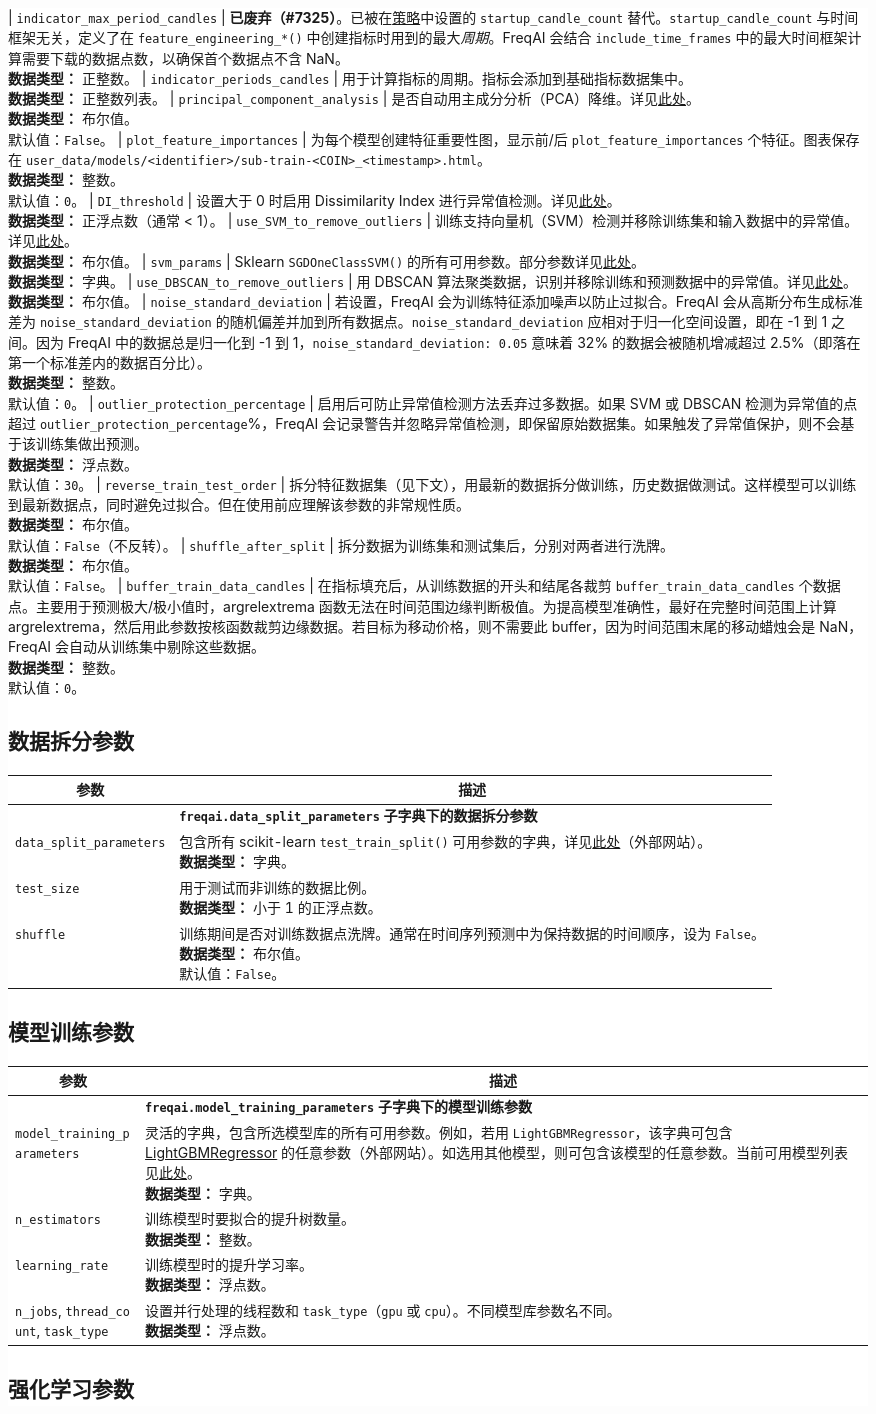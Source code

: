 | `indicator_max_period_candles` | **已废弃（#7325）**。已被在[策略](freqai-configuration.md#building-a-freqai-strategy)中设置的 `startup_candle_count` 替代。`startup_candle_count` 与时间框架无关，定义了在 `feature_engineering_*()` 中创建指标时用到的最大*周期*。FreqAI 会结合 `include_time_frames` 中的最大时间框架计算需要下载的数据点数，以确保首个数据点不含 NaN。<br> **数据类型：** 正整数。
| `indicator_periods_candles` | 用于计算指标的周期。指标会添加到基础指标数据集中。<br> **数据类型：** 正整数列表。
| `principal_component_analysis` | 是否自动用主成分分析（PCA）降维。详见[此处](freqai-feature-engineering.md#data-dimensionality-reduction-with-principal-component-analysis)。<br> **数据类型：** 布尔值。<br> 默认值：`False`。
| `plot_feature_importances` | 为每个模型创建特征重要性图，显示前/后 `plot_feature_importances` 个特征。图表保存在 `user_data/models/<identifier>/sub-train-<COIN>_<timestamp>.html`。<br> **数据类型：** 整数。<br> 默认值：`0`。
| `DI_threshold` | 设置大于 0 时启用 Dissimilarity Index 进行异常值检测。详见[此处](freqai-feature-engineering.md#identifying-outliers-with-the-dissimilarity-index-di)。<br> **数据类型：** 正浮点数（通常 < 1）。
| `use_SVM_to_remove_outliers` | 训练支持向量机（SVM）检测并移除训练集和输入数据中的异常值。详见[此处](freqai-feature-engineering.md#identifying-outliers-using-a-support-vector-machine-svm)。<br> **数据类型：** 布尔值。
| `svm_params` | Sklearn `SGDOneClassSVM()` 的所有可用参数。部分参数详见[此处](freqai-feature-engineering.md#identifying-outliers-using-a-support-vector-machine-svm)。<br> **数据类型：** 字典。
| `use_DBSCAN_to_remove_outliers` | 用 DBSCAN 算法聚类数据，识别并移除训练和预测数据中的异常值。详见[此处](freqai-feature-engineering.md#identifying-outliers-with-dbscan)。<br> **数据类型：** 布尔值。
| `noise_standard_deviation` | 若设置，FreqAI 会为训练特征添加噪声以防止过拟合。FreqAI 会从高斯分布生成标准差为 `noise_standard_deviation` 的随机偏差并加到所有数据点。`noise_standard_deviation` 应相对于归一化空间设置，即在 -1 到 1 之间。因为 FreqAI 中的数据总是归一化到 -1 到 1，`noise_standard_deviation: 0.05` 意味着 32% 的数据会被随机增减超过 2.5%（即落在第一个标准差内的数据百分比）。<br> **数据类型：** 整数。<br> 默认值：`0`。
| `outlier_protection_percentage` | 启用后可防止异常值检测方法丢弃过多数据。如果 SVM 或 DBSCAN 检测为异常值的点超过 `outlier_protection_percentage`%，FreqAI 会记录警告并忽略异常值检测，即保留原始数据集。如果触发了异常值保护，则不会基于该训练集做出预测。<br> **数据类型：** 浮点数。<br> 默认值：`30`。
| `reverse_train_test_order` | 拆分特征数据集（见下文），用最新的数据拆分做训练，历史数据做测试。这样模型可以训练到最新数据点，同时避免过拟合。但在使用前应理解该参数的非常规性质。<br> **数据类型：** 布尔值。<br> 默认值：`False`（不反转）。
| `shuffle_after_split` | 拆分数据为训练集和测试集后，分别对两者进行洗牌。<br> **数据类型：** 布尔值。<br> 默认值：`False`。
| `buffer_train_data_candles` | 在指标填充后，从训练数据的开头和结尾各裁剪 `buffer_train_data_candles` 个数据点。主要用于预测极大/极小值时，argrelextrema 函数无法在时间范围边缘判断极值。为提高模型准确性，最好在完整时间范围上计算 argrelextrema，然后用此参数按核函数裁剪边缘数据。若目标为移动价格，则不需要此 buffer，因为时间范围末尾的移动蜡烛会是 NaN，FreqAI 会自动从训练集中剔除这些数据。<br> **数据类型：** 整数。<br> 默认值：`0`。

## 数据拆分参数

|  参数 | 描述 |
|------------|-------------|
|  |  **`freqai.data_split_parameters` 子字典下的数据拆分参数**
| `data_split_parameters` | 包含所有 scikit-learn `test_train_split()` 可用参数的字典，详见[此处](https://scikit-learn.org/stable/modules/generated/sklearn.model_selection.train_test_split.html)（外部网站）。<br> **数据类型：** 字典。
| `test_size` | 用于测试而非训练的数据比例。<br> **数据类型：** 小于 1 的正浮点数。
| `shuffle` | 训练期间是否对训练数据点洗牌。通常在时间序列预测中为保持数据的时间顺序，设为 `False`。<br> **数据类型：** 布尔值。<br> 默认值：`False`。

## 模型训练参数

|  参数 | 描述 |
|------------|-------------|
|  |  **`freqai.model_training_parameters` 子字典下的模型训练参数**
| `model_training_parameters` | 灵活的字典，包含所选模型库的所有可用参数。例如，若用 `LightGBMRegressor`，该字典可包含 [LightGBMRegressor](https://lightgbm.readthedocs.io/en/latest/pythonapi/lightgbm.LGBMRegressor.html) 的任意参数（外部网站）。如选用其他模型，则可包含该模型的任意参数。当前可用模型列表见[此处](freqai-configuration.md#using-different-prediction-models)。<br> **数据类型：** 字典。
| `n_estimators` | 训练模型时要拟合的提升树数量。<br> **数据类型：** 整数。
| `learning_rate` | 训练模型时的提升学习率。<br> **数据类型：** 浮点数。
| `n_jobs`, `thread_count`, `task_type` | 设置并行处理的线程数和 `task_type`（`gpu` 或 `cpu`）。不同模型库参数名不同。<br> **数据类型：** 浮点数。

## 强化学习参数
